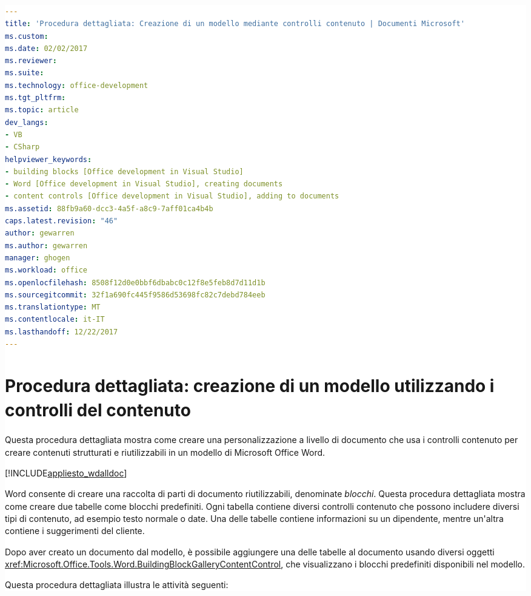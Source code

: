 ```yaml
---
title: 'Procedura dettagliata: Creazione di un modello mediante controlli contenuto | Documenti Microsoft'
ms.custom: 
ms.date: 02/02/2017
ms.reviewer: 
ms.suite: 
ms.technology: office-development
ms.tgt_pltfrm: 
ms.topic: article
dev_langs:
- VB
- CSharp
helpviewer_keywords:
- building blocks [Office development in Visual Studio]
- Word [Office development in Visual Studio], creating documents
- content controls [Office development in Visual Studio], adding to documents
ms.assetid: 88fb9a60-dcc3-4a5f-a8c9-7aff01ca4b4b
caps.latest.revision: "46"
author: gewarren
ms.author: gewarren
manager: ghogen
ms.workload: office
ms.openlocfilehash: 8508f12d0e0bbf6dbabc0c12f8e5feb8d7d11d1b
ms.sourcegitcommit: 32f1a690fc445f9586d53698fc82c7debd784eeb
ms.translationtype: MT
ms.contentlocale: it-IT
ms.lasthandoff: 12/22/2017
---
```

# <a name="walkthrough-creating-a-template-by-using-content-controls"></a>Procedura dettagliata: creazione di un modello utilizzando i controlli del contenuto
  Questa procedura dettagliata mostra come creare una personalizzazione a livello di documento che usa i controlli contenuto per creare contenuti strutturati e riutilizzabili in un modello di Microsoft Office Word.  
  
 [!INCLUDE[appliesto_wdalldoc](../vsto/includes/appliesto-wdalldoc-md.md)]  
  
 Word consente di creare una raccolta di parti di documento riutilizzabili, denominate *blocchi*. Questa procedura dettagliata mostra come creare due tabelle come blocchi predefiniti. Ogni tabella contiene diversi controlli contenuto che possono includere diversi tipi di contenuto, ad esempio testo normale o date. Una delle tabelle contiene informazioni su un dipendente, mentre un'altra contiene i suggerimenti del cliente.  
  
 Dopo aver creato un documento dal modello, è possibile aggiungere una delle tabelle al documento usando diversi oggetti <xref:Microsoft.Office.Tools.Word.BuildingBlockGalleryContentControl>, che visualizzano i blocchi predefiniti disponibili nel modello.  
  
 Questa procedura dettagliata illustra le attività seguenti:  
  